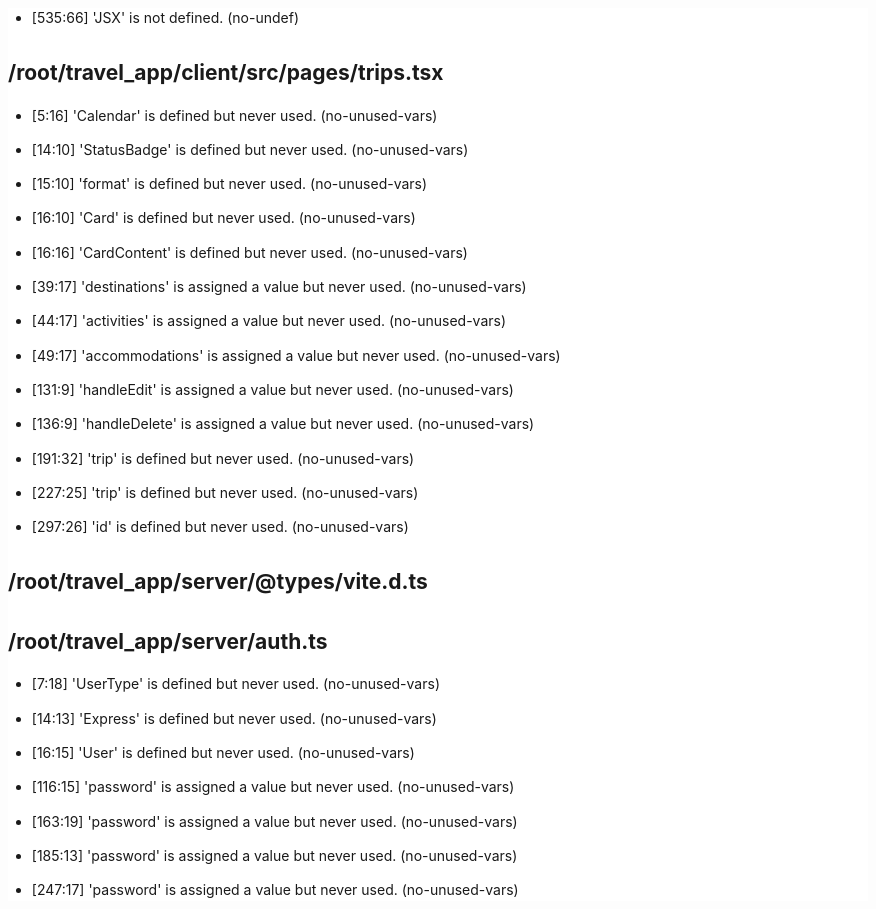 
 - [535:66] 'JSX' is not defined. (no-undef)

## /root/travel_app/client/src/pages/trips.tsx


 - [5:16] 'Calendar' is defined but never used. (no-unused-vars)


 - [14:10] 'StatusBadge' is defined but never used. (no-unused-vars)


 - [15:10] 'format' is defined but never used. (no-unused-vars)


 - [16:10] 'Card' is defined but never used. (no-unused-vars)


 - [16:16] 'CardContent' is defined but never used. (no-unused-vars)


 - [39:17] 'destinations' is assigned a value but never used. (no-unused-vars)


 - [44:17] 'activities' is assigned a value but never used. (no-unused-vars)


 - [49:17] 'accommodations' is assigned a value but never used. (no-unused-vars)


 - [131:9] 'handleEdit' is assigned a value but never used. (no-unused-vars)


 - [136:9] 'handleDelete' is assigned a value but never used. (no-unused-vars)


 - [191:32] 'trip' is defined but never used. (no-unused-vars)


 - [227:25] 'trip' is defined but never used. (no-unused-vars)


 - [297:26] 'id' is defined but never used. (no-unused-vars)

## /root/travel_app/server/@types/vite.d.ts

## /root/travel_app/server/auth.ts


 - [7:18] 'UserType' is defined but never used. (no-unused-vars)


 - [14:13] 'Express' is defined but never used. (no-unused-vars)


 - [16:15] 'User' is defined but never used. (no-unused-vars)


 - [116:15] 'password' is assigned a value but never used. (no-unused-vars)


 - [163:19] 'password' is assigned a value but never used. (no-unused-vars)


 - [185:13] 'password' is assigned a value but never used. (no-unused-vars)


 - [247:17] 'password' is assigned a value but never used. (no-unused-vars)
